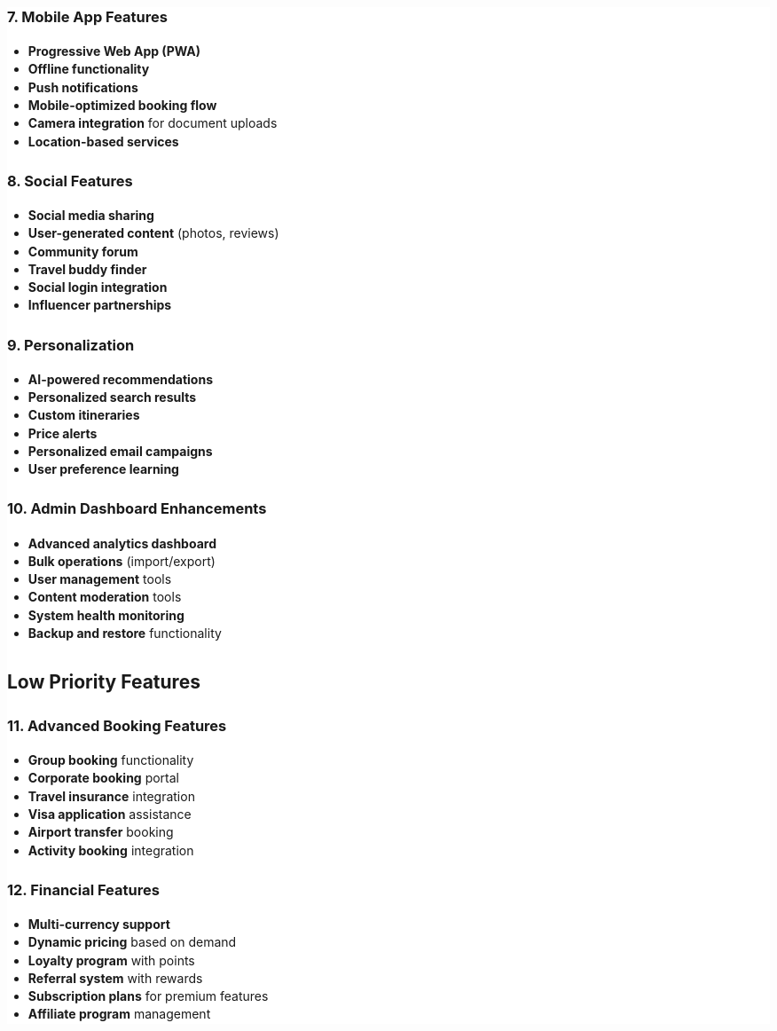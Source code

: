### 7. Mobile App Features
- **Progressive Web App (PWA)**
- **Offline functionality**
- **Push notifications**
- **Mobile-optimized booking flow**
- **Camera integration** for document uploads
- **Location-based services**

### 8. Social Features
- **Social media sharing**
- **User-generated content** (photos, reviews)
- **Community forum**
- **Travel buddy finder**
- **Social login integration**
- **Influencer partnerships**

### 9. Personalization
- **AI-powered recommendations**
- **Personalized search results**
- **Custom itineraries**
- **Price alerts**
- **Personalized email campaigns**
- **User preference learning**

### 10. Admin Dashboard Enhancements
- **Advanced analytics dashboard**
- **Bulk operations** (import/export)
- **User management** tools
- **Content moderation** tools
- **System health monitoring**
- **Backup and restore** functionality

## Low Priority Features

### 11. Advanced Booking Features
- **Group booking** functionality
- **Corporate booking** portal
- **Travel insurance** integration
- **Visa application** assistance
- **Airport transfer** booking
- **Activity booking** integration

### 12. Financial Features
- **Multi-currency support**
- **Dynamic pricing** based on demand
- **Loyalty program** with points
- **Referral system** with rewards
- **Subscription plans** for premium features
- **Affiliate program** management
